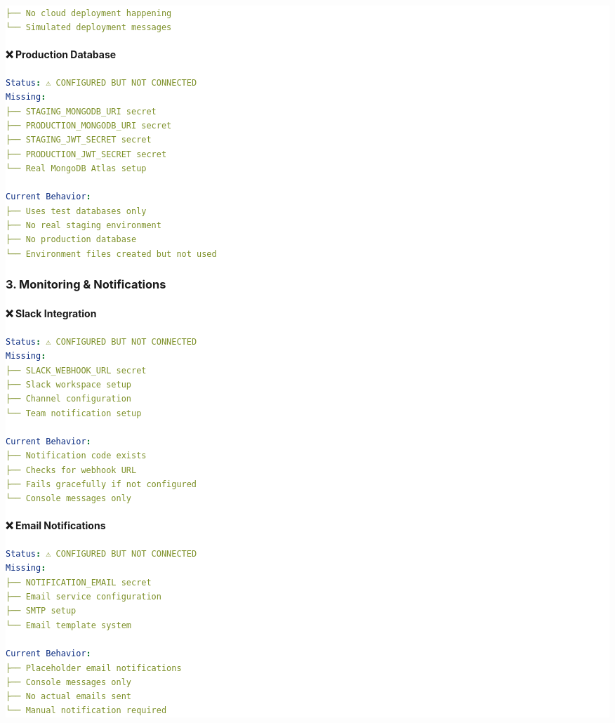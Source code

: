 ```yaml
├── No cloud deployment happening
└── Simulated deployment messages
```

#### **❌ Production Database**
```yaml
Status: ⚠️ CONFIGURED BUT NOT CONNECTED
Missing:
├── STAGING_MONGODB_URI secret
├── PRODUCTION_MONGODB_URI secret
├── STAGING_JWT_SECRET secret
├── PRODUCTION_JWT_SECRET secret
└── Real MongoDB Atlas setup

Current Behavior:
├── Uses test databases only
├── No real staging environment
├── No production database
└── Environment files created but not used
```

### **3. Monitoring & Notifications**

#### **❌ Slack Integration**
```yaml
Status: ⚠️ CONFIGURED BUT NOT CONNECTED
Missing:
├── SLACK_WEBHOOK_URL secret
├── Slack workspace setup
├── Channel configuration
└── Team notification setup

Current Behavior:
├── Notification code exists
├── Checks for webhook URL
├── Fails gracefully if not configured
└── Console messages only
```

#### **❌ Email Notifications**
```yaml
Status: ⚠️ CONFIGURED BUT NOT CONNECTED
Missing:
├── NOTIFICATION_EMAIL secret
├── Email service configuration
├── SMTP setup
└── Email template system

Current Behavior:
├── Placeholder email notifications
├── Console messages only
├── No actual emails sent
└── Manual notification required
```
